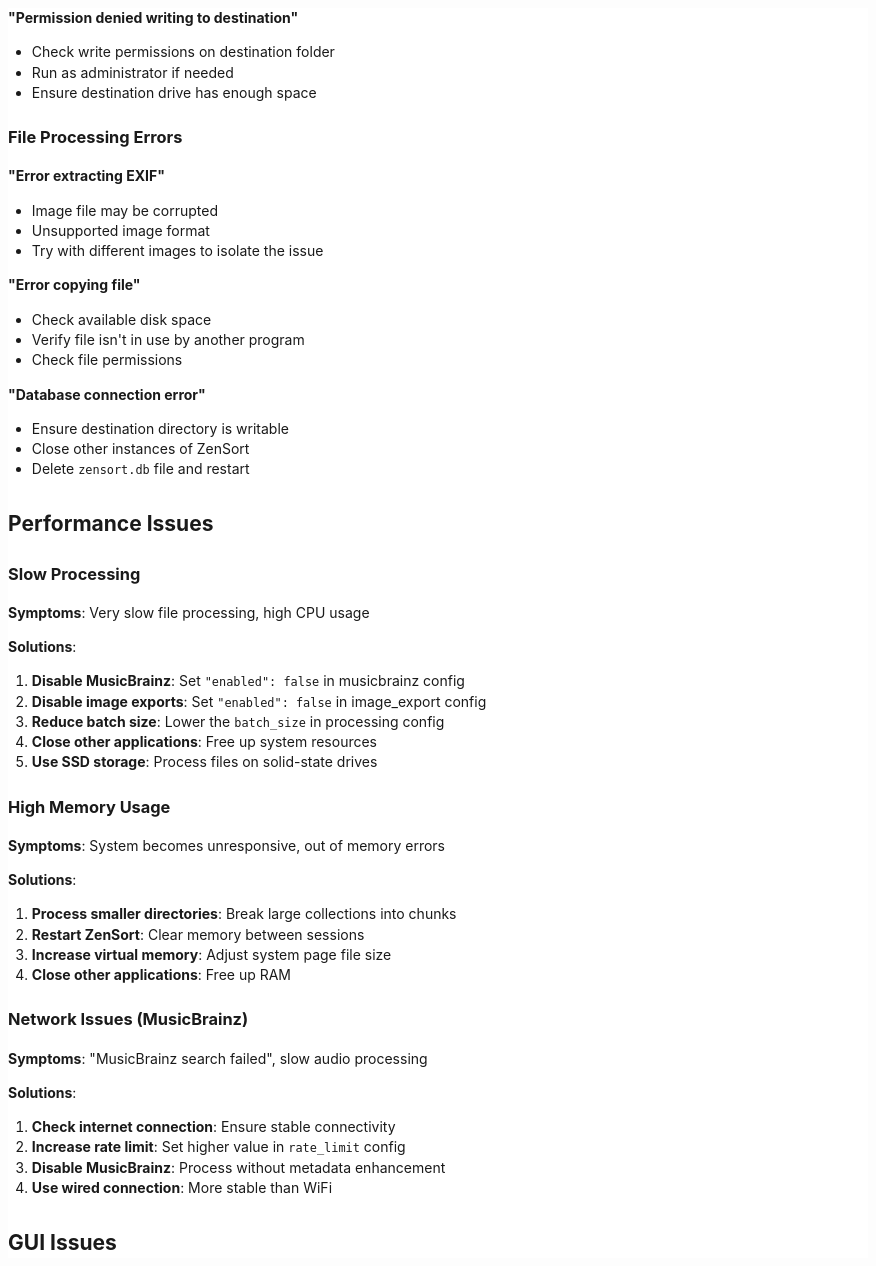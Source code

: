 **"Permission denied writing to destination"**
- Check write permissions on destination folder
- Run as administrator if needed
- Ensure destination drive has enough space

### File Processing Errors

**"Error extracting EXIF"**
- Image file may be corrupted
- Unsupported image format
- Try with different images to isolate the issue

**"Error copying file"**
- Check available disk space
- Verify file isn't in use by another program
- Check file permissions

**"Database connection error"**
- Ensure destination directory is writable
- Close other instances of ZenSort
- Delete `zensort.db` file and restart

## Performance Issues

### Slow Processing
**Symptoms**: Very slow file processing, high CPU usage

**Solutions**:
1. **Disable MusicBrainz**: Set `"enabled": false` in musicbrainz config
2. **Disable image exports**: Set `"enabled": false` in image_export config
3. **Reduce batch size**: Lower the `batch_size` in processing config
4. **Close other applications**: Free up system resources
5. **Use SSD storage**: Process files on solid-state drives

### High Memory Usage
**Symptoms**: System becomes unresponsive, out of memory errors

**Solutions**:
1. **Process smaller directories**: Break large collections into chunks
2. **Restart ZenSort**: Clear memory between sessions
3. **Increase virtual memory**: Adjust system page file size
4. **Close other applications**: Free up RAM

### Network Issues (MusicBrainz)
**Symptoms**: "MusicBrainz search failed", slow audio processing

**Solutions**:
1. **Check internet connection**: Ensure stable connectivity
2. **Increase rate limit**: Set higher value in `rate_limit` config
3. **Disable MusicBrainz**: Process without metadata enhancement
4. **Use wired connection**: More stable than WiFi

## GUI Issues
